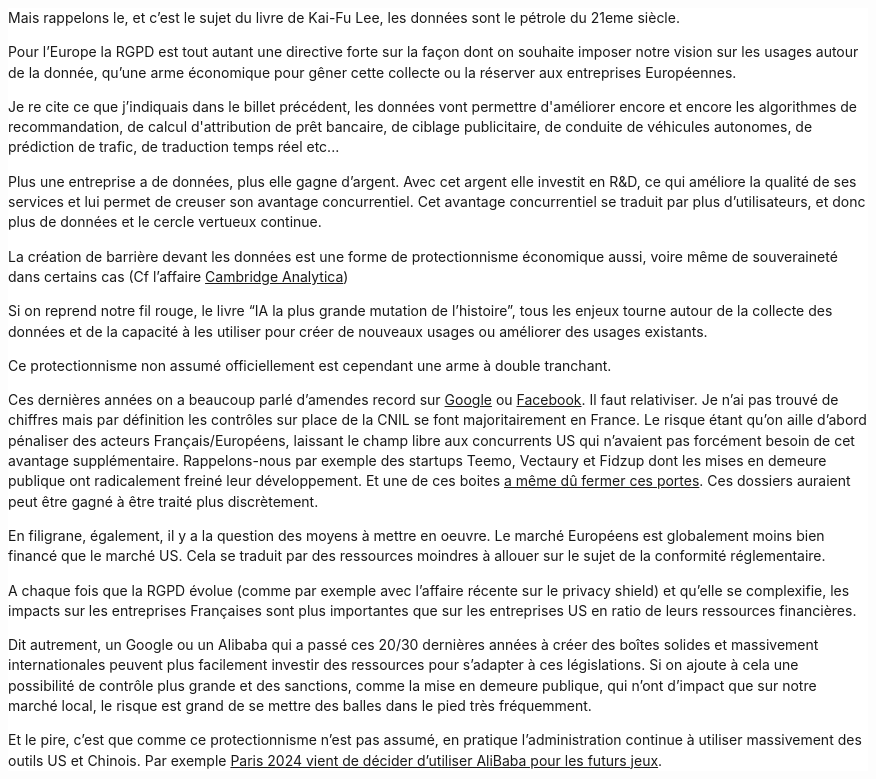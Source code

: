 Mais rappelons le, et c’est le sujet du livre de Kai-Fu Lee, les données sont le pétrole du 21eme siècle. 

Pour l’Europe la RGPD est tout autant une directive forte sur la façon dont on souhaite imposer notre vision sur les usages autour de la donnée, qu’une arme économique pour gêner cette collecte ou la réserver aux entreprises Européennes. 

Je re cite ce que j’indiquais dans le billet précédent, les données vont permettre d'améliorer encore et encore les algorithmes de recommandation, de calcul d'attribution de prêt bancaire, de ciblage publicitaire, de conduite de véhicules autonomes, de prédiction de trafic, de traduction temps réel etc... 

Plus une entreprise a de données, plus elle gagne d’argent. Avec cet argent elle investit en R&D, ce qui améliore la qualité de ses services et lui permet de creuser son avantage concurrentiel. Cet avantage concurrentiel se traduit par plus d’utilisateurs, et donc plus de données et le cercle vertueux continue. 

La création de barrière devant les données est une forme de protectionnisme économique aussi, voire même de souveraineté dans certains cas (Cf l’affaire [Cambridge Analytica](https://fr.wikipedia.org/wiki/Cambridge_Analytica))

Si on reprend notre fil rouge, le livre “IA la plus grande mutation de l’histoire”, tous les enjeux tourne autour de la collecte des données et de la capacité à les utiliser pour créer de nouveaux usages ou améliorer des usages existants. 

Ce protectionnisme non assumé officiellement est cependant une arme à double tranchant.

Ces dernières années on a beaucoup parlé d’amendes record sur [Google](https://www.cnil.fr/fr/la-formation-restreinte-de-la-cnil-prononce-une-sanction-de-50-millions-deuros-lencontre-de-la) ou [Facebook](https://www.lefigaro.fr/secteur/high-tech/2017/05/16/32001-20170516ARTFIG00118-la-cnil-condamne-facebook-a-150000-euros-d-amende.php). Il faut relativiser. Je n’ai pas trouvé de chiffres mais par définition les contrôles sur place de la CNIL se font majoritairement en France. Le risque étant qu’on aille d’abord pénaliser des acteurs Français/Européens, laissant le champ libre aux concurrents US qui n’avaient pas forcément besoin de cet avantage supplémentaire. Rappelons-nous par exemple des startups Teemo, Vectaury et Fidzup dont les mises en demeure publique ont radicalement freiné leur développement. Et une de ces boites [a même dû fermer ces portes](https://www.lebigdata.fr/fidzup-faillite-rgpd). Ces dossiers auraient peut être gagné à être traité plus discrètement. 

En filigrane, également, il y a la question des moyens à mettre en oeuvre. Le marché Européens est globalement moins bien financé que le marché US. Cela se traduit par des ressources moindres à allouer sur le sujet de la conformité réglementaire. 

A chaque fois que la RGPD évolue (comme par exemple avec l’affaire récente sur le privacy shield) et qu’elle se complexifie, les impacts sur les entreprises Françaises sont plus importantes que sur les entreprises US en ratio de leurs ressources financières.

Dit autrement, un Google ou un Alibaba qui a passé ces 20/30 dernières années à créer des boîtes solides et massivement internationales peuvent plus facilement investir des ressources pour s’adapter à ces législations. Si on ajoute à cela une possibilité de contrôle plus grande et des sanctions, comme la mise en demeure publique, qui n’ont d’impact que sur notre marché local, le risque est grand de se mettre des balles dans le pied très fréquemment.

Et le pire, c’est que comme ce protectionnisme n’est pas assumé, en pratique l’administration continue à utiliser massivement des outils US et Chinois. Par exemple [Paris 2024 vient de décider d’utiliser AliBaba pour les futurs jeux](https://itsocial.fr/actualites/partenariat/lorganisation-des-jeux-olympiques-de-paris-2024-opte-pour-le-cloud-dali-baba/).
